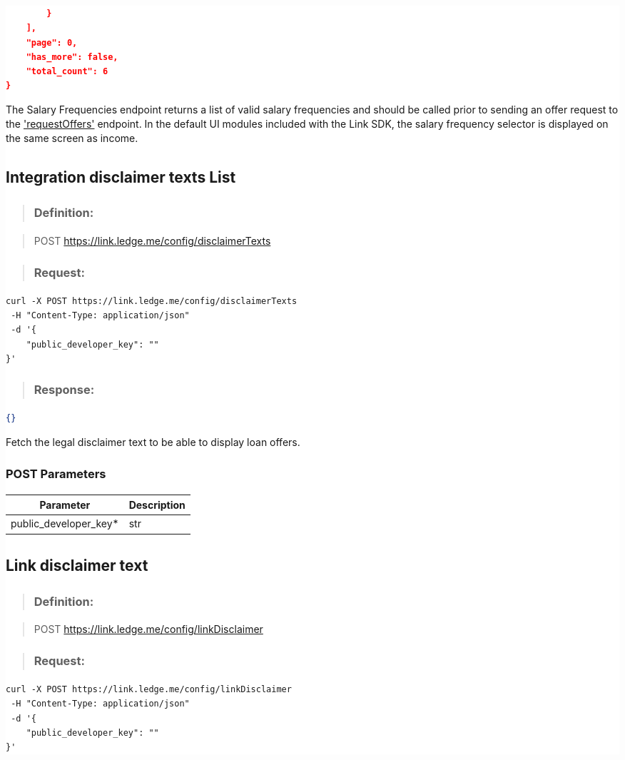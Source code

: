 ```json
        }
    ],
    "page": 0,
    "has_more": false,
    "total_count": 6
}
```

The Salary Frequencies endpoint returns a list of valid salary frequencies and should be called prior to sending an offer request to the ['requestOffers'](#request-offers) endpoint. In the default UI modules included with the Link SDK, the salary frequency selector is displayed on the same screen as income.


## Integration disclaimer texts List

> <h3 class="toc-ignore">Definition:</h3>

> POST https://link.ledge.me/config/disclaimerTexts

> <h3 class="toc-ignore">Request:</h3>

```shell
curl -X POST https://link.ledge.me/config/disclaimerTexts
 -H "Content-Type: application/json"
 -d '{
    "public_developer_key": ""
}'
```

> <h3 class="toc-ignore">Response:</h3>

```json
{}
```

Fetch the legal disclaimer text to be able to display loan offers.

### POST Parameters

Parameter | Description
--------- | -----------
public_developer_key*|str

## Link disclaimer text

> <h3 class="toc-ignore">Definition:</h3>

> POST https://link.ledge.me/config/linkDisclaimer

> <h3 class="toc-ignore">Request:</h3>

```shell
curl -X POST https://link.ledge.me/config/linkDisclaimer
 -H "Content-Type: application/json"
 -d '{
    "public_developer_key": ""
}'
```
